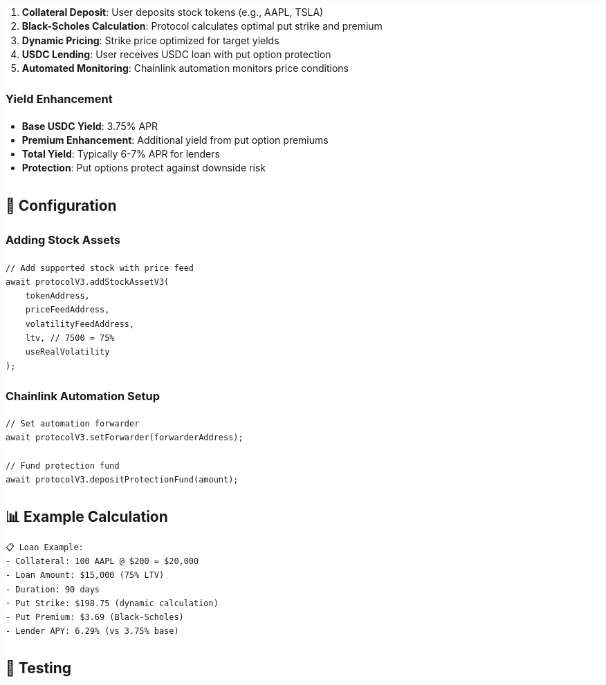 1. **Collateral Deposit**: User deposits stock tokens (e.g., AAPL, TSLA)
2. **Black-Scholes Calculation**: Protocol calculates optimal put strike and premium
3. **Dynamic Pricing**: Strike price optimized for target yields
4. **USDC Lending**: User receives USDC loan with put option protection
5. **Automated Monitoring**: Chainlink automation monitors price conditions

### Yield Enhancement

- **Base USDC Yield**: 3.75% APR
- **Premium Enhancement**: Additional yield from put option premiums
- **Total Yield**: Typically 6-7% APR for lenders
- **Protection**: Put options protect against downside risk

## 🔧 **Configuration**

### Adding Stock Assets

```solidity
// Add supported stock with price feed
await protocolV3.addStockAssetV3(
    tokenAddress,
    priceFeedAddress,
    volatilityFeedAddress,
    ltv, // 7500 = 75%
    useRealVolatility
);
```

### Chainlink Automation Setup

```solidity
// Set automation forwarder
await protocolV3.setForwarder(forwarderAddress);

// Fund protection fund
await protocolV3.depositProtectionFund(amount);
```

## 📊 **Example Calculation**

```
📋 Loan Example:
- Collateral: 100 AAPL @ $200 = $20,000
- Loan Amount: $15,000 (75% LTV)
- Duration: 90 days
- Put Strike: $198.75 (dynamic calculation)
- Put Premium: $3.69 (Black-Scholes)
- Lender APY: 6.29% (vs 3.75% base)
```

## 🧪 **Testing**
